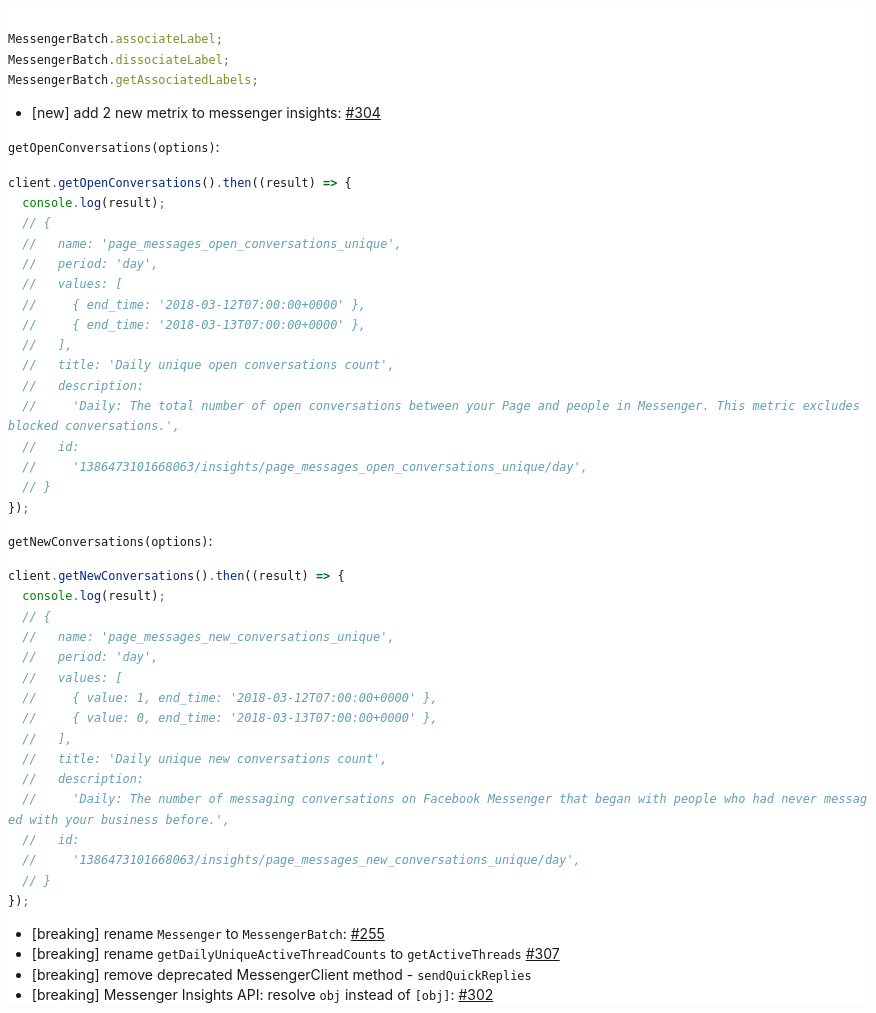 ```js

MessengerBatch.associateLabel;
MessengerBatch.dissociateLabel;
MessengerBatch.getAssociatedLabels;
```

- [new] add 2 new metrix to messenger insights: [#304](https://github.com/Yoctol/messaging-apis/pull/304)

`getOpenConversations(options)`:

```js
client.getOpenConversations().then((result) => {
  console.log(result);
  // {
  //   name: 'page_messages_open_conversations_unique',
  //   period: 'day',
  //   values: [
  //     { end_time: '2018-03-12T07:00:00+0000' },
  //     { end_time: '2018-03-13T07:00:00+0000' },
  //   ],
  //   title: 'Daily unique open conversations count',
  //   description:
  //     'Daily: The total number of open conversations between your Page and people in Messenger. This metric excludes blocked conversations.',
  //   id:
  //     '1386473101668063/insights/page_messages_open_conversations_unique/day',
  // }
});
```

`getNewConversations(options)`:

```js
client.getNewConversations().then((result) => {
  console.log(result);
  // {
  //   name: 'page_messages_new_conversations_unique',
  //   period: 'day',
  //   values: [
  //     { value: 1, end_time: '2018-03-12T07:00:00+0000' },
  //     { value: 0, end_time: '2018-03-13T07:00:00+0000' },
  //   ],
  //   title: 'Daily unique new conversations count',
  //   description:
  //     'Daily: The number of messaging conversations on Facebook Messenger that began with people who had never messaged with your business before.',
  //   id:
  //     '1386473101668063/insights/page_messages_new_conversations_unique/day',
  // }
});
```

- [breaking] rename `Messenger` to `MessengerBatch`: [#255](https://github.com/Yoctol/messaging-apis/pull/255)
- [breaking] rename `getDailyUniqueActiveThreadCounts` to `getActiveThreads` [#307](https://github.com/Yoctol/messaging-apis/pull/307)
- [breaking] remove deprecated MessengerClient method - `sendQuickReplies`
- [breaking] Messenger Insights API: resolve `obj` instead of `[obj]`: [#302](https://github.com/Yoctol/messaging-apis/pull/302)

